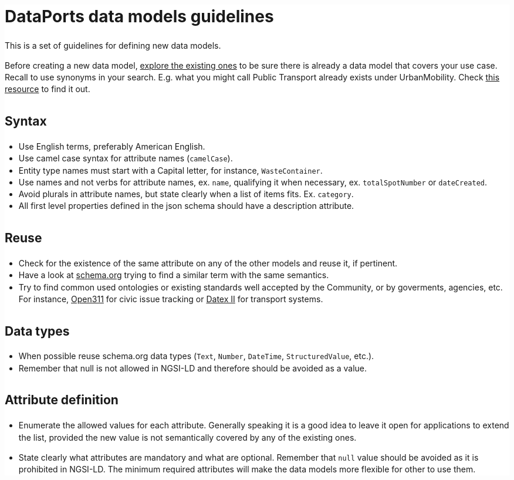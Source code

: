 # DataPorts data models guidelines

This is a set of guidelines for defining new data models.

Before creating a new data model, [explore the existing ones](http://smartdatamodels.org/index.php/list-of-data-models/) to be sure there is already a data model that covers your use case. Recall to use synonyms in your search. E.g. what you might call Public Transport already exists under UrbanMobility. Check [this resource](https://docs.google.com/spreadsheets/d/1vp9rU63R2YXleEg6w2tn1tWx5sb4heY0APK-tHV9e5M/edit#gid=1357587034) to find it out.



## Syntax

+ Use English terms, preferably American English.
+ Use camel case syntax for attribute names (`camelCase`). 
+ Entity type names must start with a Capital letter, for instance, `WasteContainer`.
+ Use names and not verbs for attribute names, ex. `name`, qualifying it when necessary, ex. `totalSpotNumber` or `dateCreated`.
+ Avoid plurals in attribute names, but state clearly when a list of items fits. Ex. `category`. 
+ All first level properties defined in the json schema should have a description attribute.


## Reuse

+ Check for the existence of the same attribute on any of the other models and reuse it, if pertinent. 
+ Have a look at [schema.org](http://schema.org) trying to find a similar term with the same semantics.
+ Try to find common used ontologies or existing standards well accepted by the Community, or by goverments, agencies, etc.
For instance, [Open311](http://www.open311.org/) for civic issue tracking or [Datex II](http://www.datex2.eu/) for transport systems. 


## Data types

+ When possible reuse schema.org data types (`Text`, `Number`, `DateTime`, `StructuredValue`, etc.).
+ Remember that null is not allowed in NGSI-LD and therefore should be avoided as a value.


## Attribute definition

+ Enumerate the allowed values for each attribute. Generally speaking it is a good idea to leave it open for applications to extend the list, provided the new value is not semantically covered by any of the existing ones.

+ State clearly what attributes are mandatory and what are optional. Remember that `null` value should be avoided as it is prohibited in NGSI-LD. The minimum required attributes will make the data models more flexible for other to use them.

